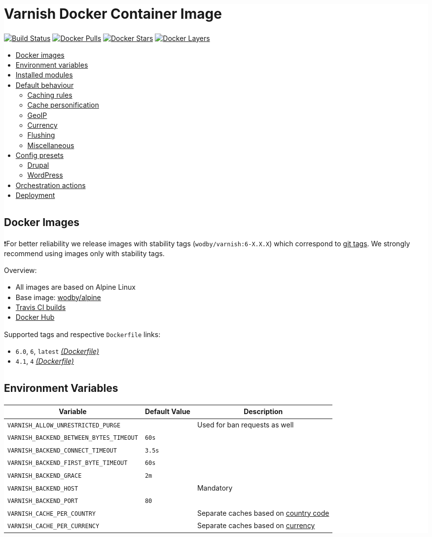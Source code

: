 # Varnish Docker Container Image

[![Build Status](https://travis-ci.org/wodby/varnish.svg?branch=master)](https://travis-ci.org/wodby/varnish)
[![Docker Pulls](https://img.shields.io/docker/pulls/wodby/varnish.svg)](https://hub.docker.com/r/wodby/varnish)
[![Docker Stars](https://img.shields.io/docker/stars/wodby/varnish.svg)](https://hub.docker.com/r/wodby/varnish)
[![Docker Layers](https://images.microbadger.com/badges/image/wodby/varnish.svg)](https://microbadger.com/images/wodby/varnish)

* [Docker images](#docker-images)
* [Environment variables](#environment-variables)
* [Installed modules](#installed-modules)
* [Default behaviour](#default-behaviour)
    * [Caching rules](#caching-rules)
    * [Cache personification](#cache-personification)
    * [GeoIP](#geoip)
    * [Currency](#currency)    
    * [Flushing](#cache-flushing)
    * [Miscellaneous](#miscellaneous)
* [Config presets](#config-presets)
    * [Drupal](#drupal)
    * [WordPress](#wordpress)    
* [Orchestration actions](#orchestration-actions)    
* [Deployment](#deployment)    

## Docker Images

❗For better reliability we release images with stability tags (`wodby/varnish:6-X.X.X`) which correspond to [git tags](https://github.com/wodby/varnish/releases). We strongly recommend using images only with stability tags. 

Overview:

* All images are based on Alpine Linux
* Base image: [wodby/alpine](https://github.com/wodby/alpine)
* [Travis CI builds](https://travis-ci.org/wodby/varnish) 
* [Docker Hub](https://hub.docker.com/r/wodby/varnish)

Supported tags and respective `Dockerfile` links:

* `6.0`, `6`, `latest` [_(Dockerfile)_](https://github.com/wodby/varnish/tree/master/Dockerfile)
* `4.1`, `4` [_(Dockerfile)_](https://github.com/wodby/varnish/tree/master/Dockerfile)

## Environment Variables

| Variable                                   | Default Value              | Description                                     |
| ------------------------------------------ | -------------------------- | ----------------------------------              |
| `VARNISH_ALLOW_UNRESTRICTED_PURGE`         |                            | Used for ban requests as well                   |
| `VARNISH_BACKEND_BETWEEN_BYTES_TIMEOUT`    | `60s`                      |                                                 |
| `VARNISH_BACKEND_CONNECT_TIMEOUT`          | `3.5s`                     |                                                 |
| `VARNISH_BACKEND_FIRST_BYTE_TIMEOUT`       | `60s`                      |                                                 |
| `VARNISH_BACKEND_GRACE`                    | `2m`                       |                                                 |
| `VARNISH_BACKEND_HOST`                     |                            | Mandatory                                       |
| `VARNISH_BACKEND_PORT`                     | `80`                       |                                                 |
| `VARNISH_CACHE_PER_COUNTRY`                |                            | Separate caches based on [country code](#geoip) |
| `VARNISH_CACHE_PER_CURRENCY`               |                            | Separate caches based on [currency](#currency)  |